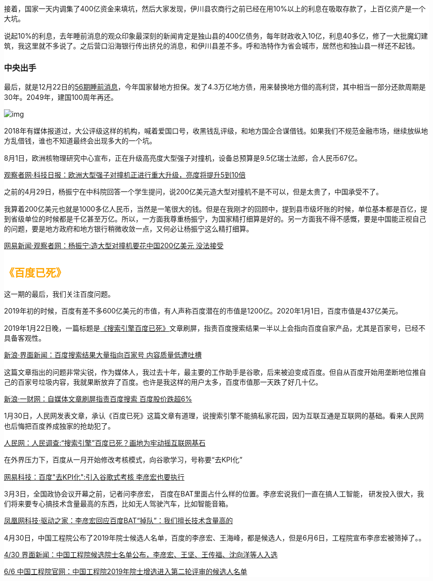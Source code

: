 接着，国家一天内调集了400亿资金来填坑，然后大家发现，伊川县农商行之前已经在用10%以上的利息在吸取存款了，上百亿资产是一个大坑。

说起10%的利息，去年睡前消息的观众印象最深刻的新闻肯定是独山县的400亿债务，每年财政收入10亿，利息40多亿，修了一大批魔幻建筑，我这里就不多说了。之后营口沿海银行传出挤兑的消息，和伊川县差不多。呼和浩特作为省会城市，居然也和独山县一样还不起钱。

### 中央出手

最后，就是12月22日的[56期睡前消息](56.md)，今年国家替地方担保。发了4.3万亿地方债，用来替换地方借的高利贷，其中相当一部分还款周期是30年。2049年，建国100周年再还。

![img](image.assets/clip_image001-5940796.jpg)

2018年有媒体报道过，大公评级这样的机构，喊着爱国口号，收黑钱乱评级，和地方国企合谋借钱。如果我们不规范金融市场，继续放纵地方乱借钱，谁也不知道最终会出现多大的一个坑。

8月1日，欧洲核物理研究中心宣布，正在升级高亮度大型强子对撞机，设备总预算是9.5亿瑞士法郎，合人民币67亿。

[观察者网·科技日报：欧洲大型强子对撞机正进行重大升级，亮度将提升5到10倍](https://www.guancha.cn/industry-science/2019_08_05_512291.shtml)

之前的4月29日，杨振宁在中科院回答一个学生提问，说200亿美元造大型对撞机不是不可以，但是太贵了，中国承受不了。

我算着200亿美元也就是1000多亿人民币，当然是一笔很大的钱。但是在我刚才的回顾中，提到县市级坏账的时候，单位基本都是百亿，提到省级单位的时候都是千亿甚至万亿。所以，一方面我尊重杨振宁，为国家精打细算是好的。另一方面我不得不感慨，要是中国能正视自己的问题，要是地方政府和地方银行稍微收敛一点，又何必让杨振宁这么精打细算。

[网易新闻·观察者网：杨振宁:造大型对撞机要花中国200亿美元 没法接受](https://www.163.com/news/article/EE5IFV1P0001875P.html)


## <font color='orange'>《百度已死》</font>

这一期的最后，我们关注百度问题。

2019年初的时候，百度有差不多600亿美元的市值，有人声称百度潜在的市值是1200亿。2020年1月1日，百度市值是437亿美元。

2019年1月22日晚，一篇标题是[《搜索引擎百度已死》](https://think.sina.cn/doc--ihqfskcn9577609.d.html)文章刷屏，指责百度搜索结果一半以上会指向百度自家产品，尤其是百家号，已经不具备客观性。

[新浪·界面新闻：百度搜索结果大量指向百家号 内容质量低遭吐槽](https://news.sina.com.cn/s/2019-01-23/doc-ihrfqzka0172819.shtml) 

这篇文章指出的问题非常尖锐，作为媒体人，我过去十年，最主要的工作助手是谷歌，后来被迫变成百度。但自从百度开始用垄断地位推自己的百家号垃圾内容，我就果断放弃了百度。也许是我这样的用户太多，百度市值那一天跌了好几十亿。

[新浪·一财网：自媒体文章刷屏指责百度搜索 百度股价跌超6%](https://news.sina.com.cn/s/2019-01-23/doc-ihqfskcn9583239.shtml)

1月30日，人民网发表文章，承认《百度已死》这篇文章有道理，说搜索引擎不能搞私家花园，因为互联互通是互联网的基础。看来人民网也后悔把百度养成独家的抢劫犯了。

[人民网：人民调查:“搜索引擎”百度已死？画地为牢动摇互联网基石](http://society.people.com.cn/n1/2019/0130/c1008-30599885.html)

在外界压力下，百度从一月开始修改考核模式，向谷歌学习，号称要“去KPI化”

[网易科技：百度"去KPI化":引入谷歌式考核 李彦宏也要执行](http://tech.163.com/19/0203/07/E72RIHJV00097U7R.html)

3月3日，全国政协会议开幕之前，记者问李彦宏， 百度在BAT里面占什么样的位置。李彦宏说我们一直在搞人工智能， 研发投入很大，我们将来要专心搞技术含量最高的东西，比如无人驾驶汽车，比如智能音箱。

[凤凰网科技·驱动之家：李彦宏回应百度BAT“掉队”：我们擅长技术含量高的](https://tech.ifeng.com/c/7klRoD2J1ZT)

4月30日，中国工程院公布了2019年院士候选人名单，百度的李彦宏、王海峰，都是候选人，但是6月6日，工程院宣布李彦宏被筛掉了。。

[4/30 界面新闻：中国工程院候选院士名单公布，李彦宏、王坚、王传福、沈向洋等人入选](https://www.jiemian.com/article/3091628.html)

[6/6 中国工程院官网：中国工程院2019年院士增选进入第二轮评审的候选人名单](https://www.cae.cn/cae/html/main/col323/2019-06/06/20190606145318888235627_1.html)
